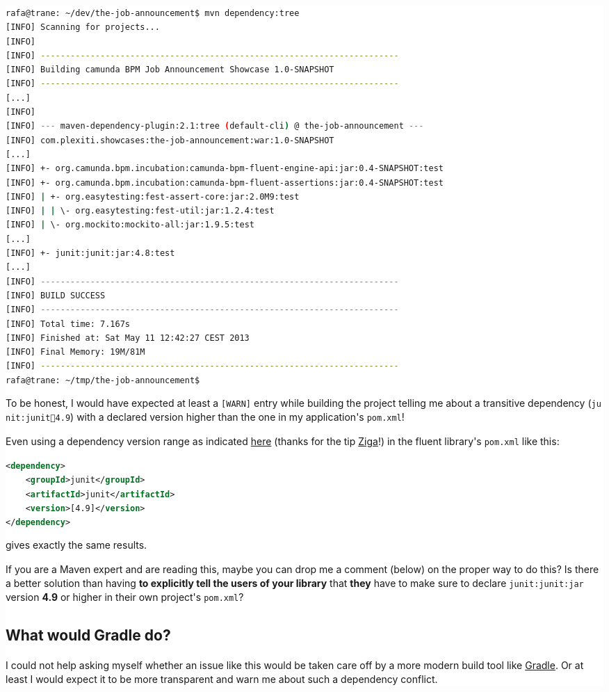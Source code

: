 ```bash
rafa@trane: ~/dev/the-job-announcement$ mvn dependency:tree
[INFO] Scanning for projects...
[INFO]
[INFO] ------------------------------------------------------------------------
[INFO] Building camunda BPM Job Announcement Showcase 1.0-SNAPSHOT
[INFO] ------------------------------------------------------------------------
[...]
[INFO]
[INFO] --- maven-dependency-plugin:2.1:tree (default-cli) @ the-job-announcement ---
[INFO] com.plexiti.showcases:the-job-announcement:war:1.0-SNAPSHOT
[...]
[INFO] +- org.camunda.bpm.incubation:camunda-bpm-fluent-engine-api:jar:0.4-SNAPSHOT:test
[INFO] +- org.camunda.bpm.incubation:camunda-bpm-fluent-assertions:jar:0.4-SNAPSHOT:test
[INFO] | +- org.easytesting:fest-assert-core:jar:2.0M9:test
[INFO] | | \- org.easytesting:fest-util:jar:1.2.4:test
[INFO] | \- org.mockito:mockito-all:jar:1.9.5:test
[...]
[INFO] +- junit:junit:jar:4.8:test
[...]
[INFO] ------------------------------------------------------------------------
[INFO] BUILD SUCCESS
[INFO] ------------------------------------------------------------------------
[INFO] Total time: 7.167s
[INFO] Finished at: Sat May 11 12:42:27 CEST 2013
[INFO] Final Memory: 19M/81M
[INFO] ------------------------------------------------------------------------
rafa@trane: ~/tmp/the-job-announcement$
```

To be honest, I would have expected at least a <code>[WARN]</code> entry while building the project telling me about a transitive dependency (<code>junit:junit:jar:4.9</code>) with a declared version higher than the one in my application's <code>pom.xml</code>!

Even using a dependency version range as indicated <a href="http://books.sonatype.com/mvnref-book/reference/pom-relationships-sect-project-dependencies.html#ex-dep-range-2">here</a> (thanks for the tip <a href="https://twitter.com/zziga">Ziga</a>!) in the fluent library's <code>pom.xml</code> like this:
```xml
<dependency>
    <groupId>junit</groupId>
    <artifactId>junit</artifactId>
    <version>[4.9]</version>
</dependency>    
```
gives exactly the same results.

If you are a Maven expert and are reading this, maybe you can drop me a comment (below) on the proper way to do this? Is there a better solution than having <strong>to explicitly tell the users of your library</strong> that <strong>they</strong> have to make sure to declare <code>junit:junit:jar</code> version <strong>4.9</strong> or higher in their own project's <code>pom.xml</code>?
<h2>What would Gradle do?</h2>
I could not help asking myself whether an issue like this would be taken care off by a more modern build tool like <a href="http://www.gradle.org">Gradle</a>. Or at least I would expect it to be more transparent and warn me about such a dependency conflict.
